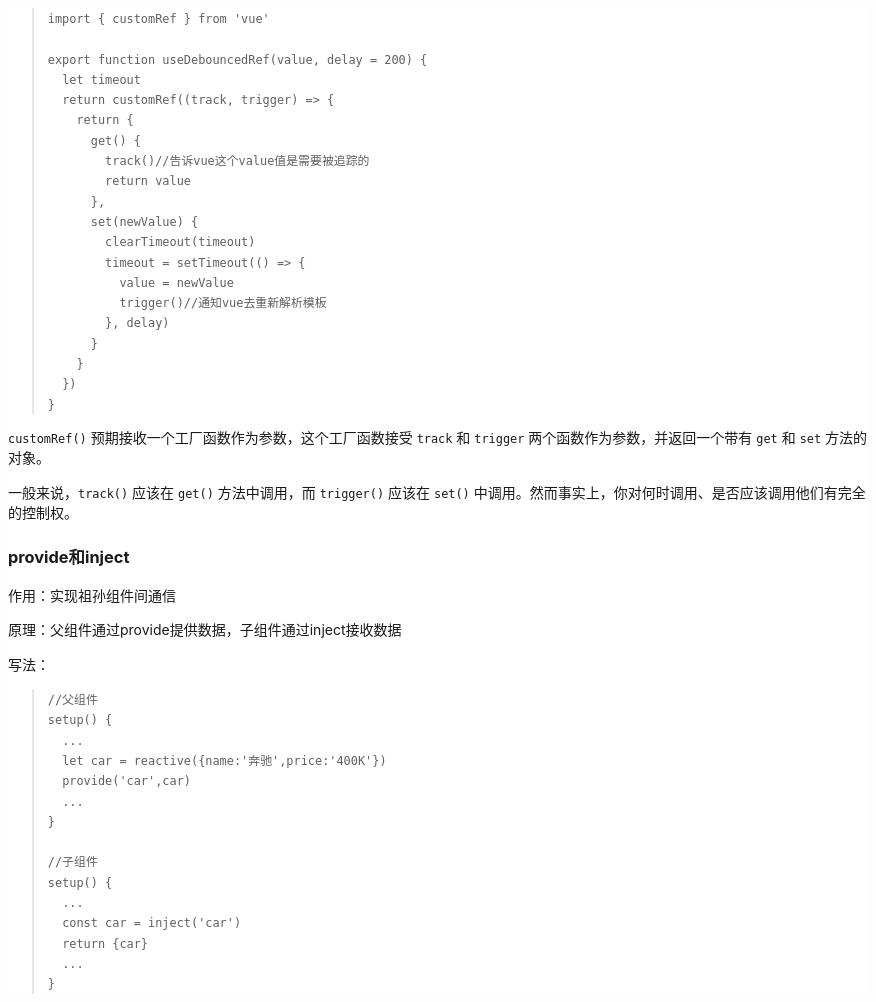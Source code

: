 > ```
> import { customRef } from 'vue'
> 
> export function useDebouncedRef(value, delay = 200) {
>   let timeout
>   return customRef((track, trigger) => {
>     return {
>       get() {
>         track()//告诉vue这个value值是需要被追踪的
>         return value
>       },
>       set(newValue) {
>         clearTimeout(timeout)
>         timeout = setTimeout(() => {
>           value = newValue
>           trigger()//通知vue去重新解析模板
>         }, delay)
>       }
>     }
>   })
> }
> 
> ```



`customRef()` 预期接收一个工厂函数作为参数，这个工厂函数接受 `track` 和 `trigger` 两个函数作为参数，并返回一个带有 `get` 和 `set` 方法的对象。

一般来说，`track()` 应该在 `get()` 方法中调用，而 `trigger()` 应该在 `set()` 中调用。然而事实上，你对何时调用、是否应该调用他们有完全的控制权。



### provide和inject

作用：实现祖孙组件间通信

原理：父组件通过provide提供数据，子组件通过inject接收数据

写法：

> ```
> //父组件
> setup() {
> 	...
> 	let car = reactive({name:'奔驰',price:'400K'})
> 	provide('car',car)
> 	...
> }
> 
> //子组件
> setup() {
> 	...
> 	const car = inject('car')
> 	return {car}
> 	...
> }
> ```

